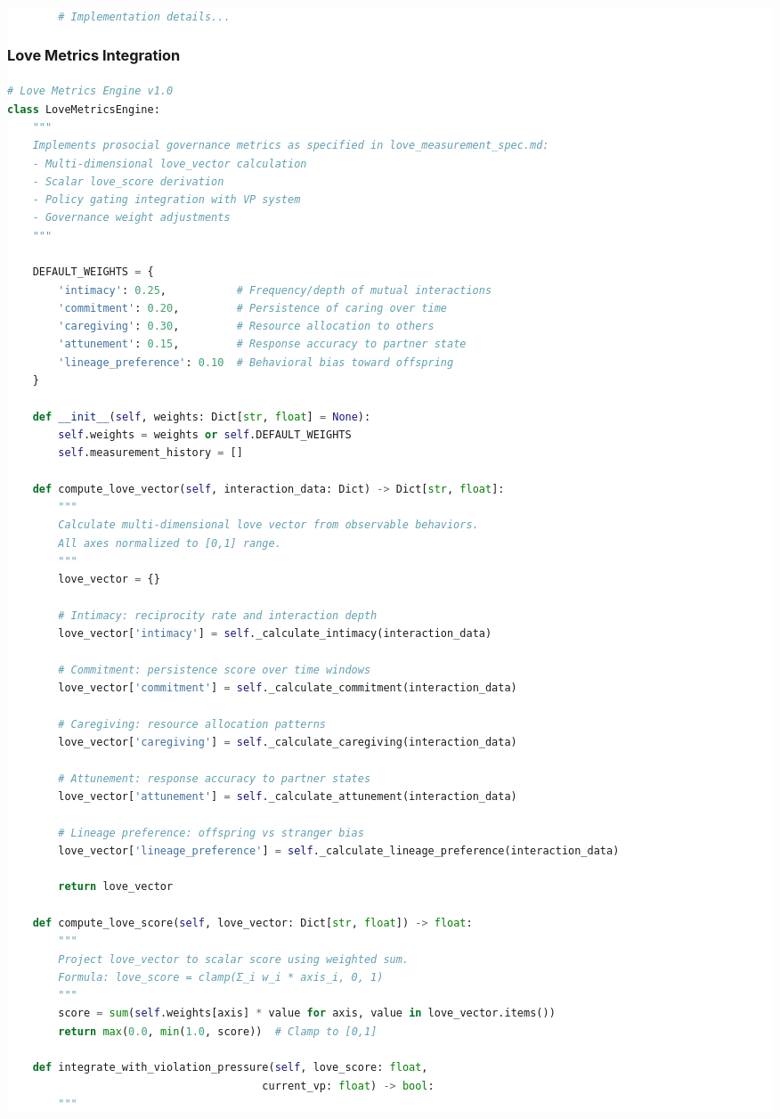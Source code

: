 ```python
        # Implementation details...
```

### Love Metrics Integration

```python
# Love Metrics Engine v1.0
class LoveMetricsEngine:
    """
    Implements prosocial governance metrics as specified in love_measurement_spec.md:
    - Multi-dimensional love_vector calculation
    - Scalar love_score derivation
    - Policy gating integration with VP system
    - Governance weight adjustments
    """
    
    DEFAULT_WEIGHTS = {
        'intimacy': 0.25,           # Frequency/depth of mutual interactions
        'commitment': 0.20,         # Persistence of caring over time
        'caregiving': 0.30,         # Resource allocation to others
        'attunement': 0.15,         # Response accuracy to partner state
        'lineage_preference': 0.10  # Behavioral bias toward offspring
    }
    
    def __init__(self, weights: Dict[str, float] = None):
        self.weights = weights or self.DEFAULT_WEIGHTS
        self.measurement_history = []
        
    def compute_love_vector(self, interaction_data: Dict) -> Dict[str, float]:
        """
        Calculate multi-dimensional love vector from observable behaviors.
        All axes normalized to [0,1] range.
        """
        love_vector = {}
        
        # Intimacy: reciprocity rate and interaction depth
        love_vector['intimacy'] = self._calculate_intimacy(interaction_data)
        
        # Commitment: persistence score over time windows
        love_vector['commitment'] = self._calculate_commitment(interaction_data)
        
        # Caregiving: resource allocation patterns
        love_vector['caregiving'] = self._calculate_caregiving(interaction_data)
        
        # Attunement: response accuracy to partner states
        love_vector['attunement'] = self._calculate_attunement(interaction_data)
        
        # Lineage preference: offspring vs stranger bias
        love_vector['lineage_preference'] = self._calculate_lineage_preference(interaction_data)
        
        return love_vector
    
    def compute_love_score(self, love_vector: Dict[str, float]) -> float:
        """
        Project love_vector to scalar score using weighted sum.
        Formula: love_score = clamp(Σ_i w_i * axis_i, 0, 1)
        """
        score = sum(self.weights[axis] * value for axis, value in love_vector.items())
        return max(0.0, min(1.0, score))  # Clamp to [0,1]
    
    def integrate_with_violation_pressure(self, love_score: float, 
                                        current_vp: float) -> bool:
        """
```